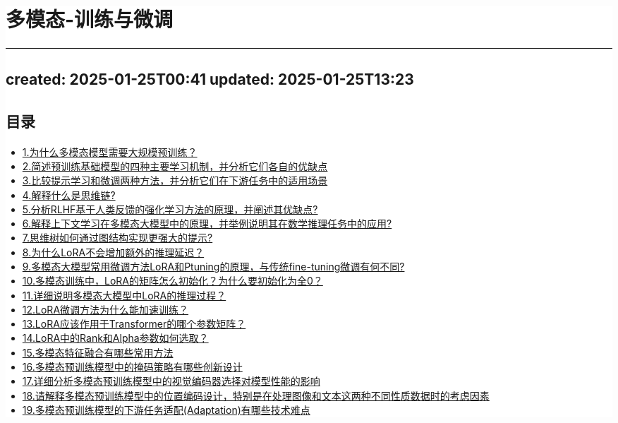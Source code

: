 # 多模态-训练与微调
* * *

created: 2025-01-25T00:41 updated: 2025-01-25T13:23
---------------------------------------------------

目录
--

*   [1.为什么多模态模型需要大规模预训练？](#1.%E4%B8%BA%E4%BB%80%E4%B9%88%E5%A4%9A%E6%A8%A1%E6%80%81%E6%A8%A1%E5%9E%8B%E9%9C%80%E8%A6%81%E5%A4%A7%E8%A7%84%E6%A8%A1%E9%A2%84%E8%AE%AD%E7%BB%83%EF%BC%9F)
*   [2.简述预训练基础模型的四种主要学习机制，并分析它们各自的优缺点](#2.%E7%AE%80%E8%BF%B0%E9%A2%84%E8%AE%AD%E7%BB%83%E5%9F%BA%E7%A1%80%E6%A8%A1%E5%9E%8B%E7%9A%84%E5%9B%9B%E7%A7%8D%E4%B8%BB%E8%A6%81%E5%AD%A6%E4%B9%A0%E6%9C%BA%E5%88%B6%EF%BC%8C%E5%B9%B6%E5%88%86%E6%9E%90%E5%AE%83%E4%BB%AC%E5%90%84%E8%87%AA%E7%9A%84%E4%BC%98%E7%BC%BA%E7%82%B9)
*   [3.比较提示学习和微调两种方法，并分析它们在下游任务中的适用场景](#3.%E6%AF%94%E8%BE%83%E6%8F%90%E7%A4%BA%E5%AD%A6%E4%B9%A0%E5%92%8C%E5%BE%AE%E8%B0%83%E4%B8%A4%E7%A7%8D%E6%96%B9%E6%B3%95%EF%BC%8C%E5%B9%B6%E5%88%86%E6%9E%90%E5%AE%83%E4%BB%AC%E5%9C%A8%E4%B8%8B%E6%B8%B8%E4%BB%BB%E5%8A%A1%E4%B8%AD%E7%9A%84%E9%80%82%E7%94%A8%E5%9C%BA%E6%99%AF)
*   [4.解释什么是思维链?](#4.%E8%A7%A3%E9%87%8A%E4%BB%80%E4%B9%88%E6%98%AF%E6%80%9D%E7%BB%B4%E9%93%BE?)
*   [5.分析RLHF基于人类反馈的强化学习方法的原理，并阐述其优缺点?](#5.%E5%88%86%E6%9E%90RLHF%E5%9F%BA%E4%BA%8E%E4%BA%BA%E7%B1%BB%E5%8F%8D%E9%A6%88%E7%9A%84%E5%BC%BA%E5%8C%96%E5%AD%A6%E4%B9%A0%E6%96%B9%E6%B3%95%E7%9A%84%E5%8E%9F%E7%90%86%EF%BC%8C%E5%B9%B6%E9%98%90%E8%BF%B0%E5%85%B6%E4%BC%98%E7%BC%BA%E7%82%B9?)
*   [6.解释上下文学习在多模态大模型中的原理，并举例说明其在数学推理任务中的应用?](#6.%E8%A7%A3%E9%87%8A%E4%B8%8A%E4%B8%8B%E6%96%87%E5%AD%A6%E4%B9%A0%E5%9C%A8%E5%A4%9A%E6%A8%A1%E6%80%81%E5%A4%A7%E6%A8%A1%E5%9E%8B%E4%B8%AD%E7%9A%84%E5%8E%9F%E7%90%86%EF%BC%8C%E5%B9%B6%E4%B8%BE%E4%BE%8B%E8%AF%B4%E6%98%8E%E5%85%B6%E5%9C%A8%E6%95%B0%E5%AD%A6%E6%8E%A8%E7%90%86%E4%BB%BB%E5%8A%A1%E4%B8%AD%E7%9A%84%E5%BA%94%E7%94%A8?)
*   [7.思维树如何通过图结构实现更强大的提示?](#7.%E6%80%9D%E7%BB%B4%E6%A0%91%E5%A6%82%E4%BD%95%E9%80%9A%E8%BF%87%E5%9B%BE%E7%BB%93%E6%9E%84%E5%AE%9E%E7%8E%B0%E6%9B%B4%E5%BC%BA%E5%A4%A7%E7%9A%84%E6%8F%90%E7%A4%BA?)
*   [8.为什么LoRA不会增加额外的推理延迟？](#8.%E4%B8%BA%E4%BB%80%E4%B9%88LoRA%E4%B8%8D%E4%BC%9A%E5%A2%9E%E5%8A%A0%E9%A2%9D%E5%A4%96%E7%9A%84%E6%8E%A8%E7%90%86%E5%BB%B6%E8%BF%9F%EF%BC%9F)
*   [9.多模态大模型常用微调方法LoRA和Ptuning的原理，与传统fine-tuning微调有何不同?](#9.%E5%A4%9A%E6%A8%A1%E6%80%81%E5%A4%A7%E6%A8%A1%E5%9E%8B%E5%B8%B8%E7%94%A8%E5%BE%AE%E8%B0%83%E6%96%B9%E6%B3%95LoRA%E5%92%8CPtuning%E7%9A%84%E5%8E%9F%E7%90%86%EF%BC%8C%E4%B8%8E%E4%BC%A0%E7%BB%9Ffine-tuning%E5%BE%AE%E8%B0%83%E6%9C%89%E4%BD%95%E4%B8%8D%E5%90%8C?)
*   [10.多模态训练中，LoRA的矩阵怎么初始化？为什么要初始化为全0？](#10.%E5%A4%9A%E6%A8%A1%E6%80%81%E8%AE%AD%E7%BB%83%E4%B8%AD%EF%BC%8CLoRA%E7%9A%84%E7%9F%A9%E9%98%B5%E6%80%8E%E4%B9%88%E5%88%9D%E5%A7%8B%E5%8C%96%EF%BC%9F%E4%B8%BA%E4%BB%80%E4%B9%88%E8%A6%81%E5%88%9D%E5%A7%8B%E5%8C%96%E4%B8%BA%E5%85%A80%EF%BC%9F)
*   [11.详细说明多模态大模型中LoRA的推理过程？](#11.%E8%AF%A6%E7%BB%86%E8%AF%B4%E6%98%8E%E5%A4%9A%E6%A8%A1%E6%80%81%E5%A4%A7%E6%A8%A1%E5%9E%8B%E4%B8%ADLoRA%E7%9A%84%E6%8E%A8%E7%90%86%E8%BF%87%E7%A8%8B%EF%BC%9F)
*   [12.LoRA微调方法为什么能加速训练？](#12.LoRA%E5%BE%AE%E8%B0%83%E6%96%B9%E6%B3%95%E4%B8%BA%E4%BB%80%E4%B9%88%E8%83%BD%E5%8A%A0%E9%80%9F%E8%AE%AD%E7%BB%83%EF%BC%9F)
*   [13.LoRA应该作用于Transformer的哪个参数矩阵？](#13.LoRA%E5%BA%94%E8%AF%A5%E4%BD%9C%E7%94%A8%E4%BA%8ETransformer%E7%9A%84%E5%93%AA%E4%B8%AA%E5%8F%82%E6%95%B0%E7%9F%A9%E9%98%B5%EF%BC%9F)
*   [14.LoRA中的Rank和Alpha参数如何选取？](#14.LoRA%E4%B8%AD%E7%9A%84Rank%E5%92%8CAlpha%E5%8F%82%E6%95%B0%E5%A6%82%E4%BD%95%E9%80%89%E5%8F%96%EF%BC%9F)
*   [15.多模态特征融合有哪些常用方法](#15.%E5%A4%9A%E6%A8%A1%E6%80%81%E7%89%B9%E5%BE%81%E8%9E%8D%E5%90%88%E6%9C%89%E5%93%AA%E4%BA%9B%E5%B8%B8%E7%94%A8%E6%96%B9%E6%B3%95)
*   [16.多模态预训练模型中的掩码策略有哪些创新设计](#16.%E5%A4%9A%E6%A8%A1%E6%80%81%E9%A2%84%E8%AE%AD%E7%BB%83%E6%A8%A1%E5%9E%8B%E4%B8%AD%E7%9A%84%E6%8E%A9%E7%A0%81%E7%AD%96%E7%95%A5%E6%9C%89%E5%93%AA%E4%BA%9B%E5%88%9B%E6%96%B0%E8%AE%BE%E8%AE%A1)
*   [17.详细分析多模态预训练模型中的视觉编码器选择对模型性能的影响](#17.%E8%AF%A6%E7%BB%86%E5%88%86%E6%9E%90%E5%A4%9A%E6%A8%A1%E6%80%81%E9%A2%84%E8%AE%AD%E7%BB%83%E6%A8%A1%E5%9E%8B%E4%B8%AD%E7%9A%84%E8%A7%86%E8%A7%89%E7%BC%96%E7%A0%81%E5%99%A8%E9%80%89%E6%8B%A9%E5%AF%B9%E6%A8%A1%E5%9E%8B%E6%80%A7%E8%83%BD%E7%9A%84%E5%BD%B1%E5%93%8D)
*   [18.请解释多模态预训练模型中的位置编码设计，特别是在处理图像和文本这两种不同性质数据时的考虑因素](#18.%E8%AF%B7%E8%A7%A3%E9%87%8A%E5%A4%9A%E6%A8%A1%E6%80%81%E9%A2%84%E8%AE%AD%E7%BB%83%E6%A8%A1%E5%9E%8B%E4%B8%AD%E7%9A%84%E4%BD%8D%E7%BD%AE%E7%BC%96%E7%A0%81%E8%AE%BE%E8%AE%A1%EF%BC%8C%E7%89%B9%E5%88%AB%E6%98%AF%E5%9C%A8%E5%A4%84%E7%90%86%E5%9B%BE%E5%83%8F%E5%92%8C%E6%96%87%E6%9C%AC%E8%BF%99%E4%B8%A4%E7%A7%8D%E4%B8%8D%E5%90%8C%E6%80%A7%E8%B4%A8%E6%95%B0%E6%8D%AE%E6%97%B6%E7%9A%84%E8%80%83%E8%99%91%E5%9B%A0%E7%B4%A0)
*   [19.多模态预训练模型的下游任务适配(Adaptation)有哪些技术难点](#19.%E5%A4%9A%E6%A8%A1%E6%80%81%E9%A2%84%E8%AE%AD%E7%BB%83%E6%A8%A1%E5%9E%8B%E7%9A%84%E4%B8%8B%E6%B8%B8%E4%BB%BB%E5%8A%A1%E9%80%82%E9%85%8D(Adaptation)%E6%9C%89%E5%93%AA%E4%BA%9B%E6%8A%80%E6%9C%AF%E9%9A%BE%E7%82%B9)